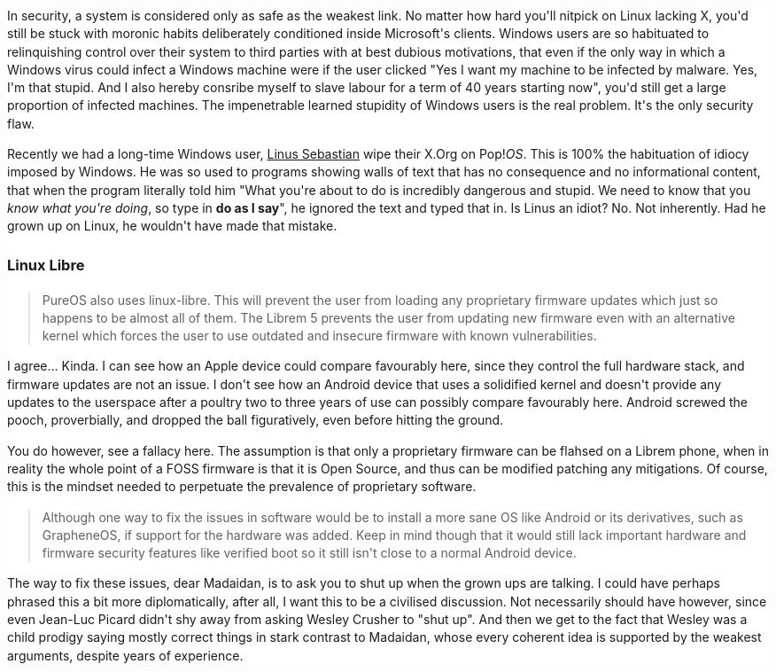 In security, a system is considered only as safe as the weakest link. No matter
how hard you'll nitpick on Linux lacking X, you'd still be stuck with moronic
habits deliberately conditioned inside Microsoft's clients. Windows users are
so habituated to relinquishing control over their system to third parties with
at best dubious motivations, that even if the only way in which a Windows virus
could infect a Windows machine were if the user clicked "Yes I want my machine
to be infected by malware. Yes, I'm that stupid. And I also hereby consribe
myself to slave labour for a term of 40 years starting now", you'd still get a
large proportion of infected machines. The impenetrable learned stupidity of
Windows users is the real problem. It's the only security flaw.

Recently we had a long-time Windows user, [Linus
Sebastian](https://en.wikipedia.org/wiki/Linus_Sebastian) wipe their X.Org on
Pop!_OS_. This is 100% the habituation of idiocy imposed by Windows. He was so
used to programs showing walls of text that has no consequence and no
informational content, that when the program literally told him "What you're
about to do is incredibly dangerous and stupid. We need to know that you *know
what you're doing*, so type in **do as I say**", he ignored the text and typed
that in. Is Linus an idiot? No. Not inherently. Had he grown up on Linux, he
wouldn't have made that mistake.

### Linux Libre

> PureOS also uses linux-libre. This will prevent the user from loading any
> proprietary firmware updates which just so happens to be almost all of them.
> The Librem 5 prevents the user from updating new firmware even with an
> alternative kernel which forces the user to use outdated and insecure
> firmware with known vulnerabilities.

I agree… Kinda. I can see how an Apple device could compare favourably here,
since they control the full hardware stack, and firmware updates are not an
issue. I don't see how an Android device that uses a solidified kernel and
doesn't provide any updates to the userspace after a poultry two to three years
of use can possibly compare favourably here. Android screwed the pooch,
proverbially, and dropped the ball figuratively, even before hitting the
ground.

You do however, see a fallacy here. The assumption is that only a proprietary
firmware can be flahsed on a Librem phone, when in reality the whole point of a
FOSS firmware is that it is Open Source, and thus can be modified patching any
mitigations. Of course, this is the mindset needed to perpetuate the prevalence
of proprietary software.

> Although one way to fix the issues in software would be to install a more
> sane OS like Android or its derivatives, such as GrapheneOS, if support for
> the hardware was added. Keep in mind though that it would still lack
> important hardware and firmware security features like verified boot so it
> still isn't close to a normal Android device.

The way to fix these issues, dear Madaidan, is to ask you to shut up when the
grown ups are talking. I could have perhaps phrased this a bit more
diplomatically, after all, I want this to be a civilised discussion. Not
necessarily should have however, since even Jean-Luc Picard didn't shy away
from asking Wesley Crusher to "shut up". And then we get to the fact that
Wesley was a child prodigy saying mostly correct things in stark contrast to
Madaidan, whose every coherent idea is supported by the weakest arguments,
despite years of experience.

